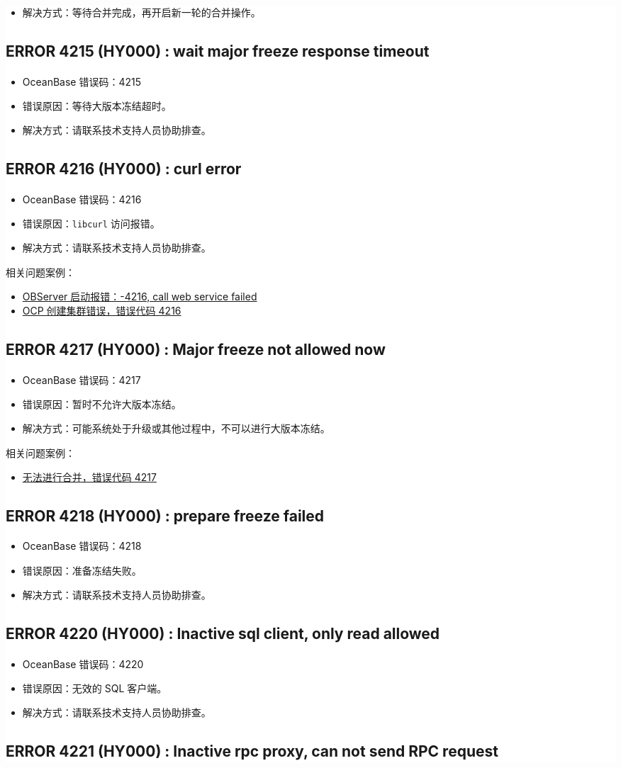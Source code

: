 * 解决方式：等待合并完成，再开启新一轮的合并操作。

## ERROR 4215 (HY000) : wait major freeze response timeout

* OceanBase 错误码：4215

* 错误原因：等待大版本冻结超时。

* 解决方式：请联系技术支持人员协助排查。

## ERROR 4216 (HY000) : curl error

* OceanBase 错误码：4216

* 错误原因：`libcurl` 访问报错。

* 解决方式：请联系技术支持人员协助排查。

相关问题案例：

* [OBServer 启动报错：-4216, call web service failed](https://www.oceanbase.com/knowledge-base/oceanbase-database-1000000000207667)
* [OCP 创建集群错误，错误代码 4216](https://www.oceanbase.com/knowledge-base/ocp-ee-20000003958?back=kb)

## ERROR 4217 (HY000) : Major freeze not allowed now

* OceanBase 错误码：4217

* 错误原因：暂时不允许大版本冻结。

* 解决方式：可能系统处于升级或其他过程中，不可以进行大版本冻结。

相关问题案例：

* [无法进行合并，错误代码 4217](https://www.oceanbase.com/knowledge-base/oceanbase-database-20000000145?back=kb)

## ERROR 4218 (HY000) : prepare freeze failed

* OceanBase 错误码：4218

* 错误原因：准备冻结失败。

* 解决方式：请联系技术支持人员协助排查。

## ERROR 4220 (HY000) : Inactive sql client, only read allowed

* OceanBase 错误码：4220

* 错误原因：无效的 SQL 客户端。

* 解决方式：请联系技术支持人员协助排查。

## ERROR 4221 (HY000) : Inactive rpc proxy, can not send RPC request
